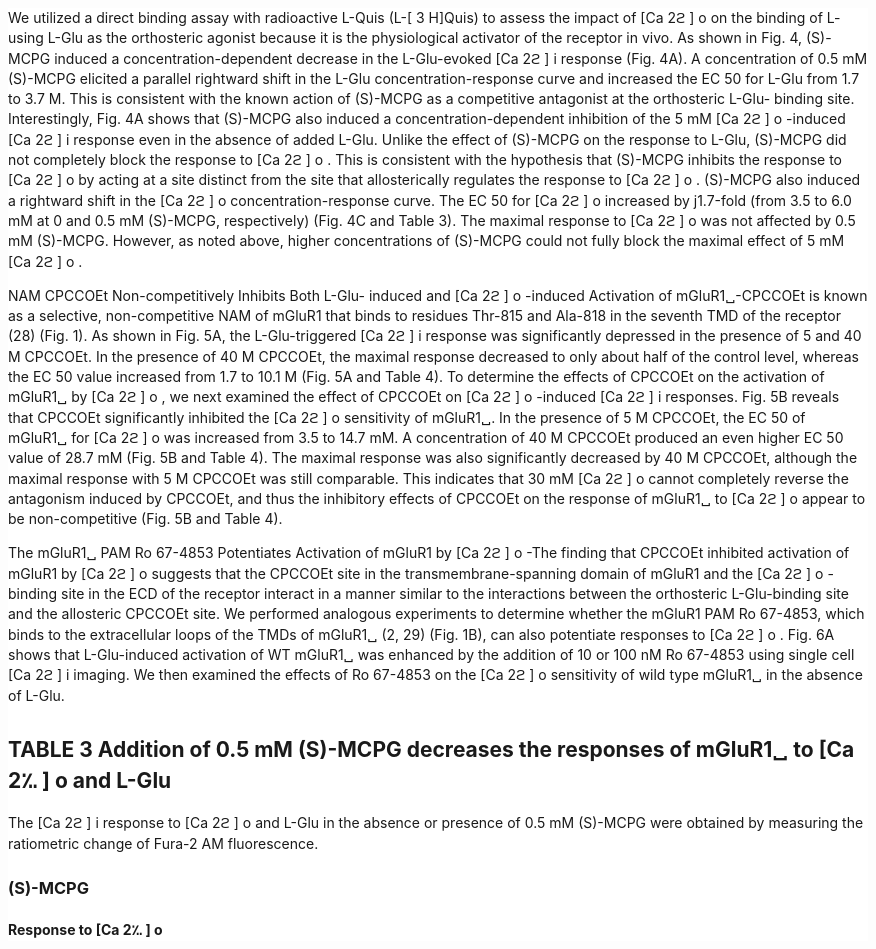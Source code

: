 We utilized a direct binding assay with radioactive L-Quis (L-[ 3 H]Quis) to assess the impact of [Ca 2ϩ ] o on the binding of L-     using L-Glu as the orthosteric agonist because it is the physiological activator of the receptor in vivo. As shown in Fig. 4, (S)-MCPG induced a concentration-dependent decrease in the L-Glu-evoked [Ca 2ϩ ] i response (Fig. 4A). A concentration of 0.5 mM (S)-MCPG elicited a parallel rightward shift in the L-Glu concentration-response curve and increased the EC 50 for L-Glu from 1.7 to 3.7 M. This is consistent with the known action of (S)-MCPG as a competitive antagonist at the orthosteric L-Glu- binding site. Interestingly, Fig. 4A shows that (S)-MCPG also induced a concentration-dependent inhibition of the 5 mM [Ca 2ϩ ] o -induced [Ca 2ϩ ] i response even in the absence of added L-Glu. Unlike the effect of (S)-MCPG on the response to L-Glu, (S)-MCPG did not completely block the response to [Ca 2ϩ ] o . This is consistent with the hypothesis that (S)-MCPG inhibits the response to [Ca 2ϩ ] o by acting at a site distinct from the site that allosterically regulates the response to [Ca 2ϩ ] o . (S)-MCPG also induced a rightward shift in the [Ca 2ϩ ] o concentration-response curve. The EC 50 for [Ca 2ϩ ] o increased by ϳ1.7-fold (from 3.5 to 6.0 mM at 0 and 0.5 mM (S)-MCPG, respectively) (Fig. 4C and Table 3). The maximal response to [Ca 2ϩ ] o was not affected by 0.5 mM (S)-MCPG. However, as noted above, higher concentrations of (S)-MCPG could not fully block the maximal effect of 5 mM [Ca 2ϩ ] o .

NAM CPCCOEt Non-competitively Inhibits Both L-Glu- induced and [Ca 2ϩ ] o -induced Activation of mGluR1␣-CPCCOEt is known as a selective, non-competitive NAM of mGluR1 that binds to residues Thr-815 and Ala-818 in the seventh TMD of the receptor (28) (Fig. 1). As shown in Fig. 5A, the L-Glu-triggered [Ca 2ϩ ] i response was significantly depressed in the presence of 5 and 40 M CPCCOEt. In the presence of 40 M CPCCOEt, the maximal response decreased to only about half of the control level, whereas the EC 50 value increased from 1.7 to 10.1 M (Fig. 5A and Table 4). To determine the effects of CPCCOEt on the activation of mGluR1␣ by [Ca 2ϩ ] o , we next examined the effect of CPCCOEt on [Ca 2ϩ ] o -induced [Ca 2ϩ ] i responses. Fig. 5B reveals that CPCCOEt significantly inhibited the [Ca 2ϩ ] o sensitivity of mGluR1␣. In the presence of 5 M CPCCOEt, the EC 50 of mGluR1␣ for [Ca 2ϩ ] o was increased from 3.5 to 14.7 mM. A concentration of 40 M CPCCOEt produced an even higher EC 50 value of 28.7 mM (Fig. 5B and Table 4). The maximal response was also significantly decreased by 40 M CPCCOEt, although the maximal response with 5 M CPCCOEt was still comparable. This indicates that 30 mM [Ca 2ϩ ] o cannot completely reverse the antagonism induced by CPCCOEt, and thus the inhibitory effects of CPCCOEt on the response of mGluR1␣ to [Ca 2ϩ ] o appear to be non-competitive (Fig. 5B and Table 4).

The mGluR1␣ PAM Ro 67-4853 Potentiates Activation of mGluR1 by [Ca 2ϩ ] o -The finding that CPCCOEt inhibited activation of mGluR1 by [Ca 2ϩ ] o suggests that the CPCCOEt site in the transmembrane-spanning domain of mGluR1 and the [Ca 2ϩ ] o -binding site in the ECD of the receptor interact in a manner similar to the interactions between the orthosteric L-Glu-binding site and the allosteric CPCCOEt site. We performed analogous experiments to determine whether the mGluR1 PAM Ro 67-4853, which binds to the extracellular loops of the TMDs of mGluR1␣ (2, 29) (Fig. 1B), can also potentiate responses to [Ca 2ϩ ] o . Fig. 6A shows that L-Glu-induced activation of WT mGluR1␣ was enhanced by the addition of 10 or 100 nM Ro 67-4853 using single cell [Ca 2ϩ ] i imaging. We then examined the effects of Ro 67-4853 on the [Ca 2ϩ ] o sensitivity of wild type mGluR1␣ in the absence of L-Glu.  

## TABLE 3 Addition of 0.5 mM (S)-MCPG decreases the responses of mGluR1␣ to [Ca 2؉ ] o and L-Glu

The [Ca 2ϩ ] i response to [Ca 2ϩ ] o and L-Glu in the absence or presence of 0.5 mM (S)-MCPG were obtained by measuring the ratiometric change of Fura-2 AM fluorescence.

### (S)-MCPG

#### Response to [Ca 2؉ ] o
